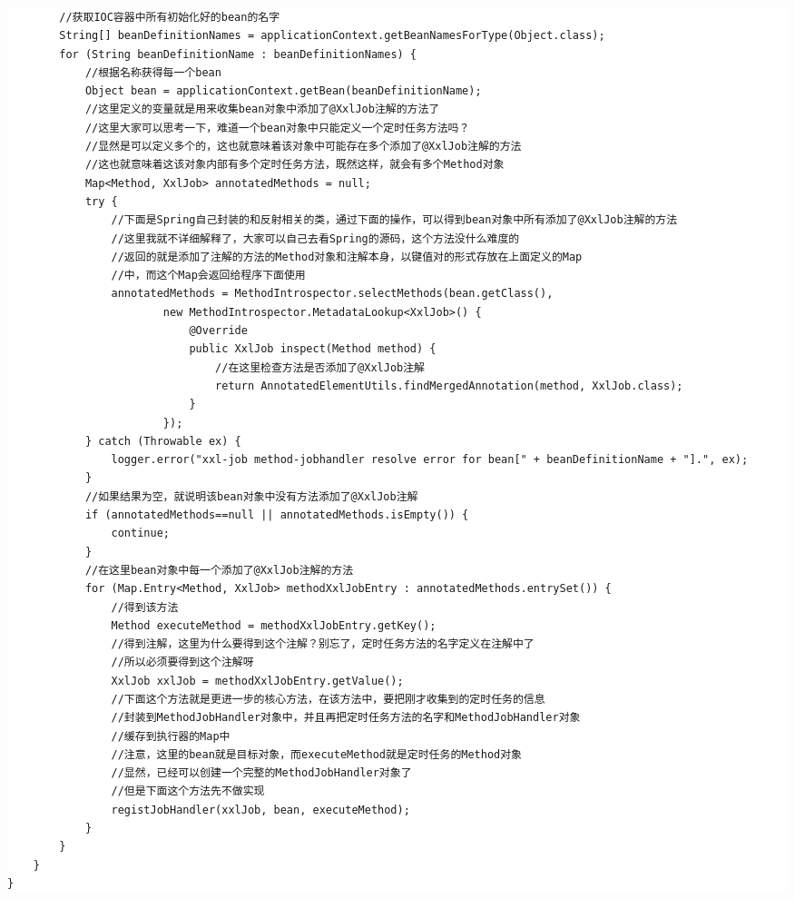 ```
        //获取IOC容器中所有初始化好的bean的名字
        String[] beanDefinitionNames = applicationContext.getBeanNamesForType(Object.class);
        for (String beanDefinitionName : beanDefinitionNames) {
            //根据名称获得每一个bean
            Object bean = applicationContext.getBean(beanDefinitionName);
            //这里定义的变量就是用来收集bean对象中添加了@XxlJob注解的方法了
            //这里大家可以思考一下，难道一个bean对象中只能定义一个定时任务方法吗？
            //显然是可以定义多个的，这也就意味着该对象中可能存在多个添加了@XxlJob注解的方法
            //这也就意味着这该对象内部有多个定时任务方法，既然这样，就会有多个Method对象
            Map<Method, XxlJob> annotatedMethods = null;
            try {
                //下面是Spring自己封装的和反射相关的类，通过下面的操作，可以得到bean对象中所有添加了@XxlJob注解的方法
                //这里我就不详细解释了，大家可以自己去看Spring的源码，这个方法没什么难度的
                //返回的就是添加了注解的方法的Method对象和注解本身，以键值对的形式存放在上面定义的Map
                //中，而这个Map会返回给程序下面使用
                annotatedMethods = MethodIntrospector.selectMethods(bean.getClass(),
                        new MethodIntrospector.MetadataLookup<XxlJob>() {
                            @Override
                            public XxlJob inspect(Method method) {
                                //在这里检查方法是否添加了@XxlJob注解
                                return AnnotatedElementUtils.findMergedAnnotation(method, XxlJob.class);
                            }
                        });
            } catch (Throwable ex) {
                logger.error("xxl-job method-jobhandler resolve error for bean[" + beanDefinitionName + "].", ex);
            }
            //如果结果为空，就说明该bean对象中没有方法添加了@XxlJob注解
            if (annotatedMethods==null || annotatedMethods.isEmpty()) {
                continue;
            }
            //在这里bean对象中每一个添加了@XxlJob注解的方法
            for (Map.Entry<Method, XxlJob> methodXxlJobEntry : annotatedMethods.entrySet()) {
                //得到该方法
                Method executeMethod = methodXxlJobEntry.getKey();
                //得到注解，这里为什么要得到这个注解？别忘了，定时任务方法的名字定义在注解中了
                //所以必须要得到这个注解呀
                XxlJob xxlJob = methodXxlJobEntry.getValue();
                //下面这个方法就是更进一步的核心方法，在该方法中，要把刚才收集到的定时任务的信息
                //封装到MethodJobHandler对象中，并且再把定时任务方法的名字和MethodJobHandler对象
                //缓存到执行器的Map中
                //注意，这里的bean就是目标对象，而executeMethod就是定时任务的Method对象
                //显然，已经可以创建一个完整的MethodJobHandler对象了
                //但是下面这个方法先不做实现
                registJobHandler(xxlJob, bean, executeMethod);
            }
        }
    }
}
```
